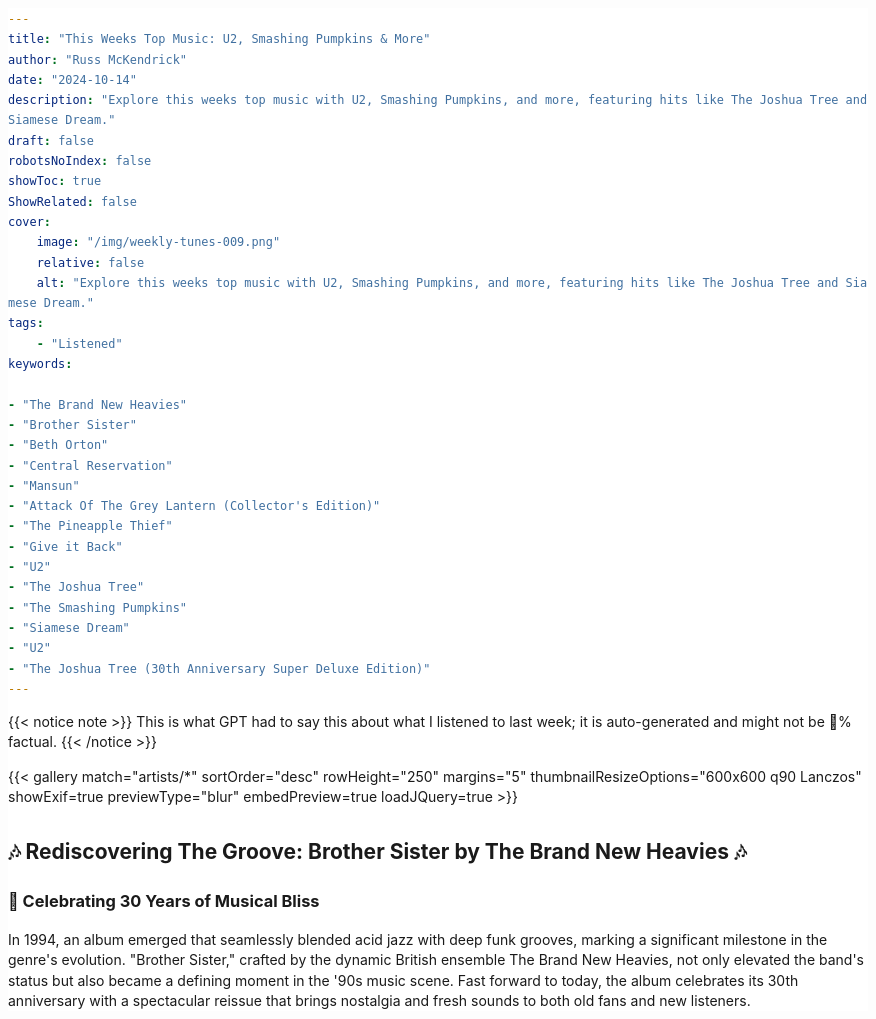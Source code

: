 ```yaml
---
title: "This Weeks Top Music: U2, Smashing Pumpkins & More"
author: "Russ McKendrick"
date: "2024-10-14"
description: "Explore this weeks top music with U2, Smashing Pumpkins, and more, featuring hits like The Joshua Tree and Siamese Dream."
draft: false
robotsNoIndex: false
showToc: true
ShowRelated: false
cover:
    image: "/img/weekly-tunes-009.png"
    relative: false
    alt: "Explore this weeks top music with U2, Smashing Pumpkins, and more, featuring hits like The Joshua Tree and Siamese Dream."
tags:
    - "Listened"
keywords:

- "The Brand New Heavies"
- "Brother Sister"
- "Beth Orton"
- "Central Reservation"
- "Mansun"
- "Attack Of The Grey Lantern (Collector's Edition)"
- "The Pineapple Thief"
- "Give it Back"
- "U2"
- "The Joshua Tree"
- "The Smashing Pumpkins"
- "Siamese Dream"
- "U2"
- "The Joshua Tree (30th Anniversary Super Deluxe Edition)"
---
```


{{< notice note >}}
This is what GPT had to say this about what I listened to last week; it is auto-generated and might not be 💯% factual.
{{< /notice >}}

{{< gallery match="artists/*" sortOrder="desc" rowHeight="250" margins="5" thumbnailResizeOptions="600x600 q90 Lanczos" showExif=true previewType="blur" embedPreview=true loadJQuery=true >}}

## 🎶 Rediscovering The Groove: Brother Sister by The Brand New Heavies 🎶

### 🎉 Celebrating 30 Years of Musical Bliss

In 1994, an album emerged that seamlessly blended acid jazz with deep funk grooves, marking a significant milestone in the genre's evolution. "Brother Sister," crafted by the dynamic British ensemble The Brand New Heavies, not only elevated the band's status but also became a defining moment in the '90s music scene. Fast forward to today, the album celebrates its 30th anniversary with a spectacular reissue that brings nostalgia and fresh sounds to both old fans and new listeners.
